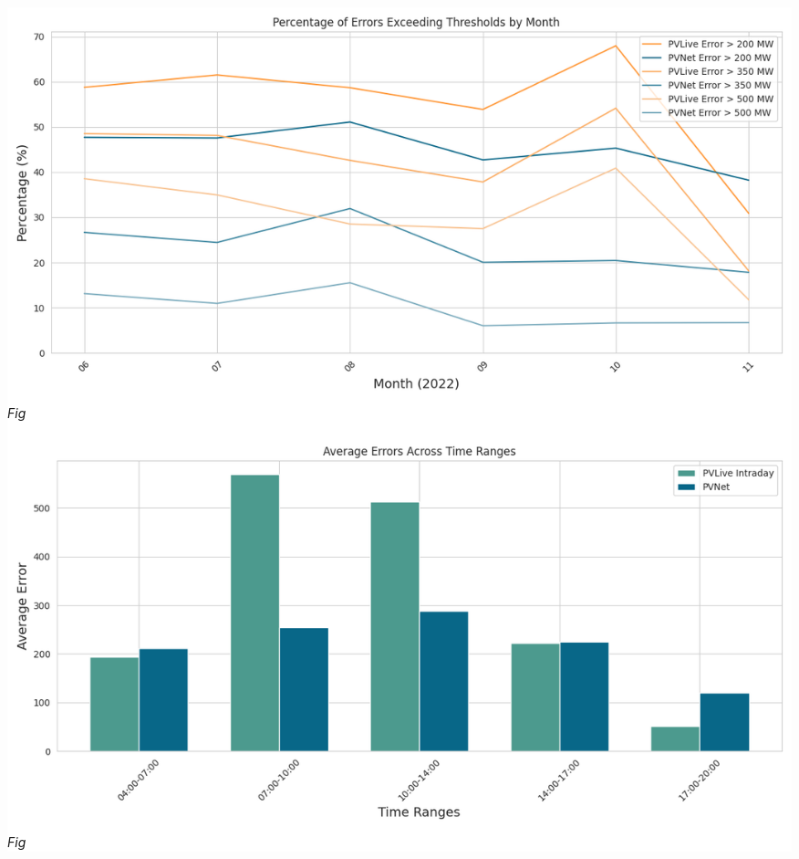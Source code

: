 
![Model Forecast vs. Actuals](./imgs/threshold_plots_pvlive_pvnet_200_350_500_month.png)
*Fig*


![Model Forecast vs. Actuals](./imgs/timerange_bar_pvlive_pvnet_4-8_t0.png)
*Fig*

